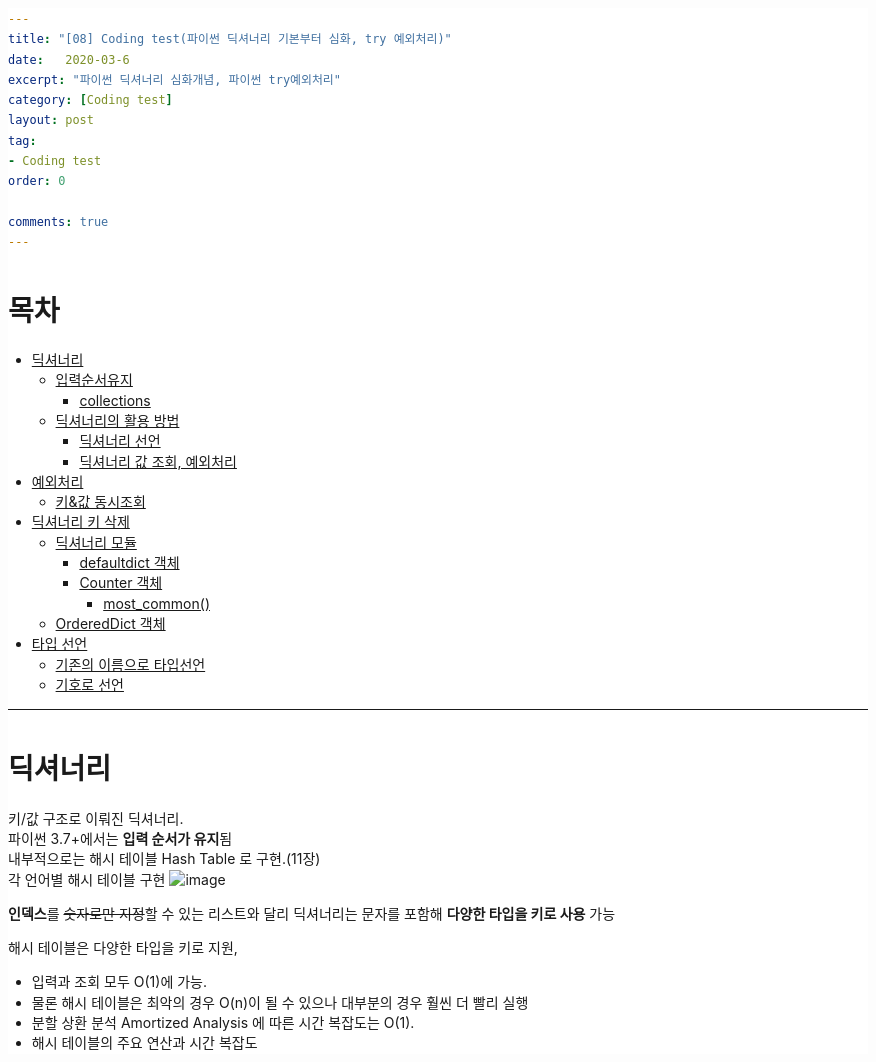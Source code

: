 ```yaml
---
title: "[08] Coding test(파이썬 딕셔너리 기본부터 심화, try 예외처리)"
date:   2020-03-6
excerpt: "파이썬 딕셔너리 심화개념, 파이썬 try예외처리"
category: [Coding test]
layout: post
tag:
- Coding test
order: 0

comments: true
---
```

# 목차

- [딕셔너리](#딕셔너리)
  * [입력순서유지](#입력순서유지)
    + [collections](#collections)
  * [딕셔너리의 활용 방법](#딕셔너리의-활용-방법)
    + [딕셔너리 선언](#딕셔너리-선언)
    + [딕셔너리 값 조회, 예외처리](#딕셔너리-값-조회,-예외처리)
- [예외처리](#예외처리)
  * [키&값 동시조회](#키&값-동시조회)
- [딕셔너리 키 삭제](#딕셔너리-키-삭제)
  * [딕셔너리 모듈](#딕셔너리-모듈)
    + [defaultdict 객체](#defaultdict-객체)
    + [Counter 객체](#counter-객체)
      - [most_common()](#most-common--)
  * [OrderedDict 객체](#ordereddict-객체)
- [타입 선언](#타입-선언)
  * [기존의 이름으로 타입선언](#기존의-이름으로-타입선언)
  * [기호로 선언](#기호로-선언)



---

# 딕셔너리
키/값 구조로 이뤄진 딕셔너리.   
파이썬 3.7+에서는 **입력 순서가 유지**됨  
내부적으로는 해시 테이블 Hash Table 로 구현.(11장)   
각 언어별 해시 테이블 구현
![image](https://user-images.githubusercontent.com/76824611/115773763-a40eaf80-a3eb-11eb-88c0-50ea317bac53.png)


**인덱스**를 ~~숫자로만 지정~~할 수 있는 리스트와 달리 딕셔너리는 문자를 포함해 **다양한 타입을 키로 사용** 가능 


해시 테이블은 다양한 타입을 키로 지원,
* 입력과 조회 모두 O(1)에 가능.
* 물론 해시 테이블은 최악의 경우 O(n)이 될 수 있으나 대부분의 경우 훨씬 더 빨리 실행 
* 분할 상환 분석 Amortized Analysis 에 따른 시간 복잡도는 O(1). 
* 해시 테이블의 주요 연산과 시간 복잡도 
